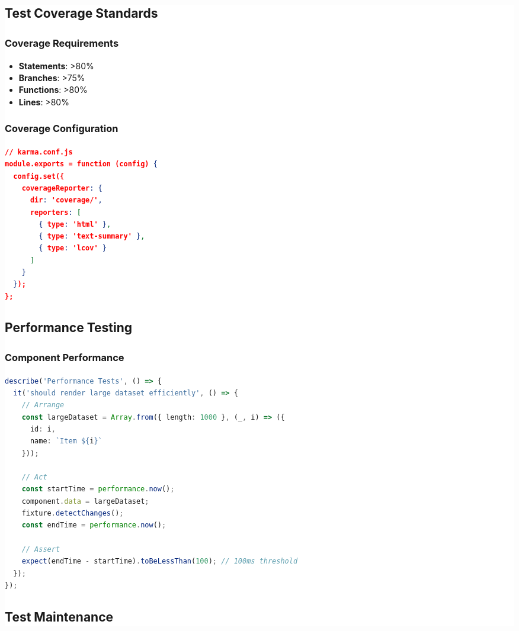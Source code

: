 ## Test Coverage Standards

### Coverage Requirements
- **Statements**: >80%
- **Branches**: >75%
- **Functions**: >80%
- **Lines**: >80%

### Coverage Configuration
```json
// karma.conf.js
module.exports = function (config) {
  config.set({
    coverageReporter: {
      dir: 'coverage/',
      reporters: [
        { type: 'html' },
        { type: 'text-summary' },
        { type: 'lcov' }
      ]
    }
  });
};
```

## Performance Testing

### Component Performance
```typescript
describe('Performance Tests', () => {
  it('should render large dataset efficiently', () => {
    // Arrange
    const largeDataset = Array.from({ length: 1000 }, (_, i) => ({
      id: i,
      name: `Item ${i}`
    }));

    // Act
    const startTime = performance.now();
    component.data = largeDataset;
    fixture.detectChanges();
    const endTime = performance.now();

    // Assert
    expect(endTime - startTime).toBeLessThan(100); // 100ms threshold
  });
});
```

## Test Maintenance
